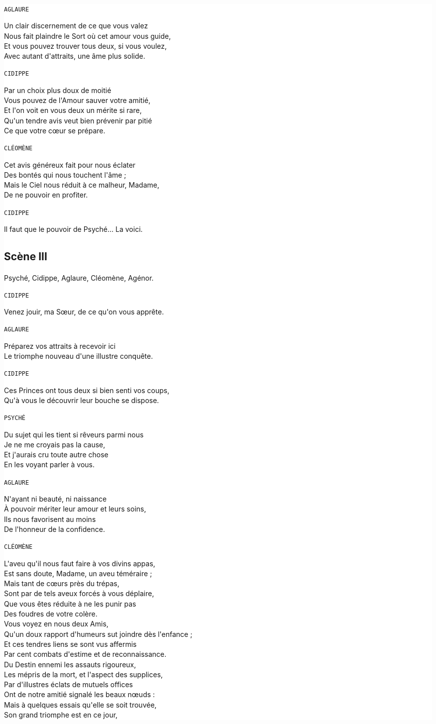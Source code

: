     AGLAURE
Un clair discernement de ce que vous valez  
Nous fait plaindre le Sort où cet amour vous guide,  
Et vous pouvez trouver tous deux, si vous voulez,  
Avec autant d'attraits, une âme plus solide.  

    CIDIPPE
Par un choix plus doux de moitié  
Vous pouvez de l'Amour sauver votre amitié,  
Et l'on voit en vous deux un mérite si rare,  
Qu'un tendre avis veut bien prévenir par pitié  
Ce que votre cœur se prépare.  

    CLÉOMÈNE
Cet avis généreux fait pour nous éclater  
Des bontés qui nous touchent l'âme ;  
Mais le Ciel nous réduit à ce malheur, Madame,  
De ne pouvoir en profiter.  

    CIDIPPE
Il faut que le pouvoir de Psyché… La voici.  


## Scène III
Psyché, Cidippe, Aglaure, Cléomène, Agénor.




    CIDIPPE
Venez jouir, ma Sœur, de ce qu'on vous apprête.  

    AGLAURE
Préparez vos attraits à recevoir ici  
Le triomphe nouveau d'une illustre conquête.  

    CIDIPPE
Ces Princes ont tous deux si bien senti vos coups,  
Qu'à vous le découvrir leur bouche se dispose.  

    PSYCHÉ
Du sujet qui les tient si rêveurs parmi nous  
Je ne me croyais pas la cause,  
Et j'aurais cru toute autre chose  
En les voyant parler à vous.  

    AGLAURE
N'ayant ni beauté, ni naissance  
À pouvoir mériter leur amour et leurs soins,  
Ils nous favorisent au moins  
De l'honneur de la confidence.  

    CLÉOMÈNE
L'aveu qu'il nous faut faire à vos divins appas,  
Est sans doute, Madame, un aveu téméraire ;  
Mais tant de cœurs près du trépas,  
Sont par de tels aveux forcés à vous déplaire,  
Que vous êtes réduite à ne les punir pas  
Des foudres de votre colère.  
Vous voyez en nous deux Amis,  
Qu'un doux rapport d'humeurs sut joindre dès l'enfance ;  
Et ces tendres liens se sont vus affermis  
Par cent combats d'estime et de reconnaissance.  
Du Destin ennemi les assauts rigoureux,  
Les mépris de la mort, et l'aspect des supplices,  
Par d'illustres éclats de mutuels offices  
Ont de notre amitié signalé les beaux nœuds :  
Mais à quelques essais qu'elle se soit trouvée,  
Son grand triomphe est en ce jour,  